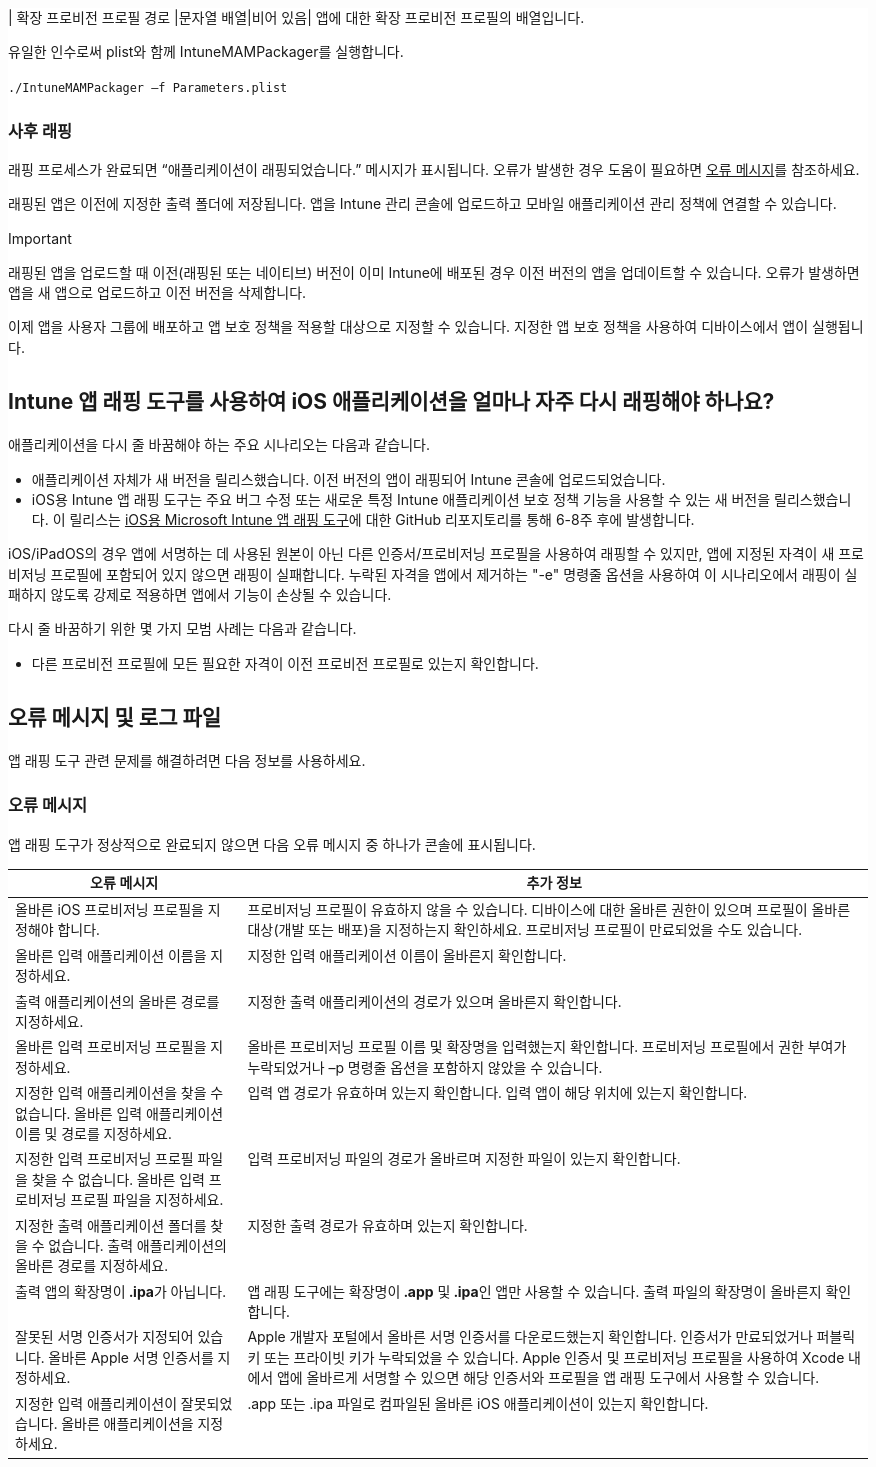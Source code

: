 | 확장 프로비전 프로필 경로 |문자열 배열|비어 있음| 앱에 대한 확장 프로비전 프로필의 배열입니다.

유일한 인수로써 plist와 함께 IntuneMAMPackager를 실행합니다.

```bash
./IntuneMAMPackager –f Parameters.plist
```

### <a name="post-wrapping"></a>사후 래핑

래핑 프로세스가 완료되면 “애플리케이션이 래핑되었습니다.” 메시지가 표시됩니다. 오류가 발생한 경우 도움이 필요하면 [오류 메시지](#error-messages-and-log-files)를 참조하세요.

래핑된 앱은 이전에 지정한 출력 폴더에 저장됩니다. 앱을 Intune 관리 콘솔에 업로드하고 모바일 애플리케이션 관리 정책에 연결할 수 있습니다.

> [!IMPORTANT]
> 래핑된 앱을 업로드할 때 이전(래핑된 또는 네이티브) 버전이 이미 Intune에 배포된 경우 이전 버전의 앱을 업데이트할 수 있습니다. 오류가 발생하면 앱을 새 앱으로 업로드하고 이전 버전을 삭제합니다.

이제 앱을 사용자 그룹에 배포하고 앱 보호 정책을 적용할 대상으로 지정할 수 있습니다. 지정한 앱 보호 정책을 사용하여 디바이스에서 앱이 실행됩니다.

## <a name="how-often-should-i-rewrap-my-ios-application-with-the-intune-app-wrapping-tool"></a>Intune 앱 래핑 도구를 사용하여 iOS 애플리케이션을 얼마나 자주 다시 래핑해야 하나요?

애플리케이션을 다시 줄 바꿈해야 하는 주요 시나리오는 다음과 같습니다.

* 애플리케이션 자체가 새 버전을 릴리스했습니다. 이전 버전의 앱이 래핑되어 Intune 콘솔에 업로드되었습니다.
* iOS용 Intune 앱 래핑 도구는 주요 버그 수정 또는 새로운 특정 Intune 애플리케이션 보호 정책 기능을 사용할 수 있는 새 버전을 릴리스했습니다. 이 릴리스는 [iOS용 Microsoft Intune 앱 래핑 도구](https://github.com/msintuneappsdk/intune-app-wrapping-tool-ios)에 대한 GitHub 리포지토리를 통해 6-8주 후에 발생합니다.

iOS/iPadOS의 경우 앱에 서명하는 데 사용된 원본이 아닌 다른 인증서/프로비저닝 프로필을 사용하여 래핑할 수 있지만, 앱에 지정된 자격이 새 프로비저닝 프로필에 포함되어 있지 않으면 래핑이 실패합니다. 누락된 자격을 앱에서 제거하는 "-e" 명령줄 옵션을 사용하여 이 시나리오에서 래핑이 실패하지 않도록 강제로 적용하면 앱에서 기능이 손상될 수 있습니다.

다시 줄 바꿈하기 위한 몇 가지 모범 사례는 다음과 같습니다.

* 다른 프로비전 프로필에 모든 필요한 자격이 이전 프로비전 프로필로 있는지 확인합니다. 

## <a name="error-messages-and-log-files"></a>오류 메시지 및 로그 파일

앱 래핑 도구 관련 문제를 해결하려면 다음 정보를 사용하세요.

### <a name="error-messages"></a>오류 메시지

앱 래핑 도구가 정상적으로 완료되지 않으면 다음 오류 메시지 중 하나가 콘솔에 표시됩니다.

|오류 메시지|추가 정보|
|-----------------|--------------------|
|올바른 iOS 프로비저닝 프로필을 지정해야 합니다.|프로비저닝 프로필이 유효하지 않을 수 있습니다. 디바이스에 대한 올바른 권한이 있으며 프로필이 올바른 대상(개발 또는 배포)을 지정하는지 확인하세요. 프로비저닝 프로필이 만료되었을 수도 있습니다.|
|올바른 입력 애플리케이션 이름을 지정하세요.|지정한 입력 애플리케이션 이름이 올바른지 확인합니다.|
|출력 애플리케이션의 올바른 경로를 지정하세요.|지정한 출력 애플리케이션의 경로가 있으며 올바른지 확인합니다.|
|올바른 입력 프로비저닝 프로필을 지정하세요.|올바른 프로비저닝 프로필 이름 및 확장명을 입력했는지 확인합니다. 프로비저닝 프로필에서 권한 부여가 누락되었거나 –p 명령줄 옵션을 포함하지 않았을 수 있습니다.|
|지정한 입력 애플리케이션을 찾을 수 없습니다. 올바른 입력 애플리케이션 이름 및 경로를 지정하세요.|입력 앱 경로가 유효하며 있는지 확인합니다. 입력 앱이 해당 위치에 있는지 확인합니다.|
|지정한 입력 프로비저닝 프로필 파일을 찾을 수 없습니다. 올바른 입력 프로비저닝 프로필 파일을 지정하세요.|입력 프로비저닝 파일의 경로가 올바르며 지정한 파일이 있는지 확인합니다.|
|지정한 출력 애플리케이션 폴더를 찾을 수 없습니다. 출력 애플리케이션의 올바른 경로를 지정하세요.|지정한 출력 경로가 유효하며 있는지 확인합니다.|
|출력 앱의 확장명이 **.ipa**가 아닙니다.|앱 래핑 도구에는 확장명이 **.app** 및 **.ipa**인 앱만 사용할 수 있습니다. 출력 파일의 확장명이 올바른지 확인합니다.|
|잘못된 서명 인증서가 지정되어 있습니다. 올바른 Apple 서명 인증서를 지정하세요.|Apple 개발자 포털에서 올바른 서명 인증서를 다운로드했는지 확인합니다. 인증서가 만료되었거나 퍼블릭 키 또는 프라이빗 키가 누락되었을 수 있습니다. Apple 인증서 및 프로비저닝 프로필을 사용하여 Xcode 내에서 앱에 올바르게 서명할 수 있으면 해당 인증서와 프로필을 앱 래핑 도구에서 사용할 수 있습니다.|
|지정한 입력 애플리케이션이 잘못되었습니다. 올바른 애플리케이션을 지정하세요.|.app 또는 .ipa 파일로 컴파일된 올바른 iOS 애플리케이션이 있는지 확인합니다.|